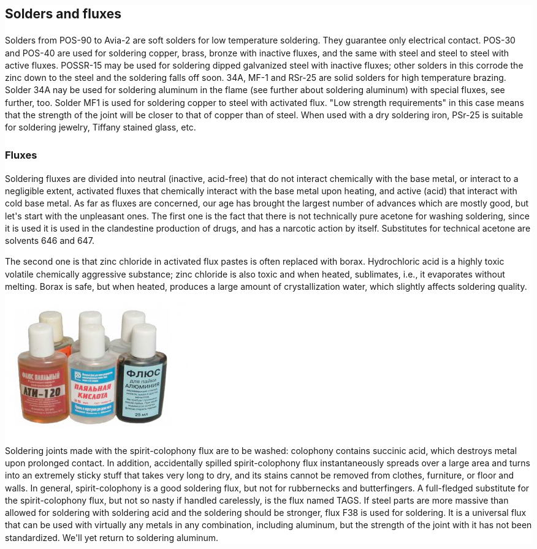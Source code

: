 Solders and fluxes
--------------

Solders from POS-90 to Avia-2 are soft solders for low temperature soldering. They guarantee only electrical contact. POS-30 and POS-40 are used for soldering copper, brass, bronze with inactive fluxes, and the same with steel and steel to steel with active fluxes. POSSR-15 may be used for soldering dipped galvanized steel with inactive fluxes; other solders in this corrode the zinc down to the steel and the soldering falls off soon. 34A, MF-1 and RSr-25 are solid solders for high temperature brazing. Solder 34A nay be used for soldering aluminum in the flame (see further about soldering aluminum) with special fluxes, see further, too. Solder MF1 is used for soldering copper to steel with activated flux. "Low strength requirements" in this case means that the strength of the joint will be closer to that of copper than of steel. When used with a dry soldering iron, PSr-25 is suitable for soldering jewelry, Tiffany stained glass, etc.

### Fluxes

Soldering fluxes are divided into neutral (inactive, acid-free) that do not interact chemically with the base metal, or interact to a negligible extent, activated fluxes that chemically interact with the base metal upon heating, and active (acid) that interact with cold base metal. As far as fluxes are concerned, our age has brought the largest number of advances which are mostly good, but let's start with the unpleasant ones. The first one is the fact that there is not technically pure acetone for washing soldering, since it is used it is used in the clandestine production of drugs, and has a narcotic action by itself. Substitutes for technical acetone are solvents 646 and 647.

The second one is that zinc chloride in activated flux pastes is often replaced with borax. Hydrochloric acid is a highly toxic volatile chemically aggressive substance; zinc chloride is also toxic and when heated, sublimates, i.e., it evaporates without melting. Borax is safe, but when heated, produces a large amount of crystallization water, which slightly affects soldering quality.

![flux](../assets/4_3.png)

Soldering joints made with the spirit-colophony flux are to be washed: colophony contains succinic acid, which destroys metal upon prolonged contact. In addition, accidentally spilled spirit-colophony flux instantaneously spreads over a large area and turns into an extremely sticky stuff that takes very long to dry, and its stains cannot be removed from clothes, furniture, or floor and walls. In general, spirit-colophony is a good soldering flux, but not for rubbernecks and butterfingers. A full-fledged substitute for the spirit-colophony flux, but not so nasty if handled carelessly, is the flux named TAGS. If steel parts are more massive than allowed for soldering with soldering acid and the soldering should be stronger, flux F38 is used for soldering. It is a universal flux that can be used with virtually any metals in any combination, including aluminum, but the strength of the joint with it has not been standardized. We'll yet return to soldering aluminum.
